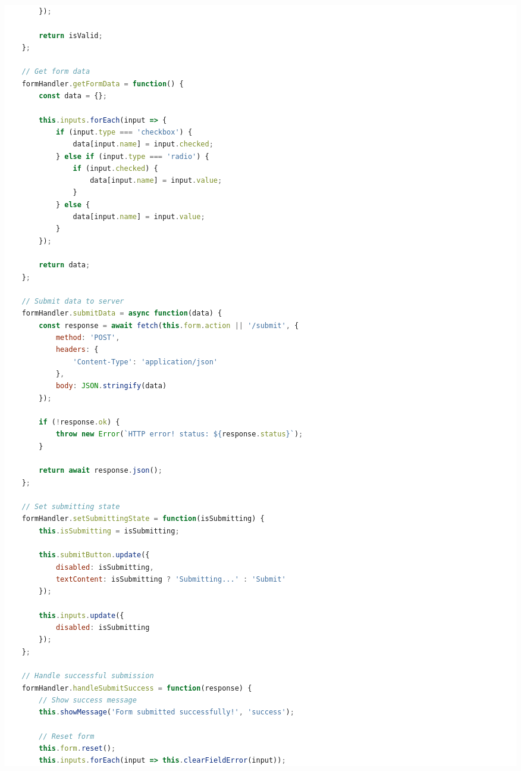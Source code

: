 ```javascript
        });
        
        return isValid;
    };
    
    // Get form data
    formHandler.getFormData = function() {
        const data = {};
        
        this.inputs.forEach(input => {
            if (input.type === 'checkbox') {
                data[input.name] = input.checked;
            } else if (input.type === 'radio') {
                if (input.checked) {
                    data[input.name] = input.value;
                }
            } else {
                data[input.name] = input.value;
            }
        });
        
        return data;
    };
    
    // Submit data to server
    formHandler.submitData = async function(data) {
        const response = await fetch(this.form.action || '/submit', {
            method: 'POST',
            headers: {
                'Content-Type': 'application/json'
            },
            body: JSON.stringify(data)
        });
        
        if (!response.ok) {
            throw new Error(`HTTP error! status: ${response.status}`);
        }
        
        return await response.json();
    };
    
    // Set submitting state
    formHandler.setSubmittingState = function(isSubmitting) {
        this.isSubmitting = isSubmitting;
        
        this.submitButton.update({
            disabled: isSubmitting,
            textContent: isSubmitting ? 'Submitting...' : 'Submit'
        });
        
        this.inputs.update({
            disabled: isSubmitting
        });
    };
    
    // Handle successful submission
    formHandler.handleSubmitSuccess = function(response) {
        // Show success message
        this.showMessage('Form submitted successfully!', 'success');
        
        // Reset form
        this.form.reset();
        this.inputs.forEach(input => this.clearFieldError(input));
```
